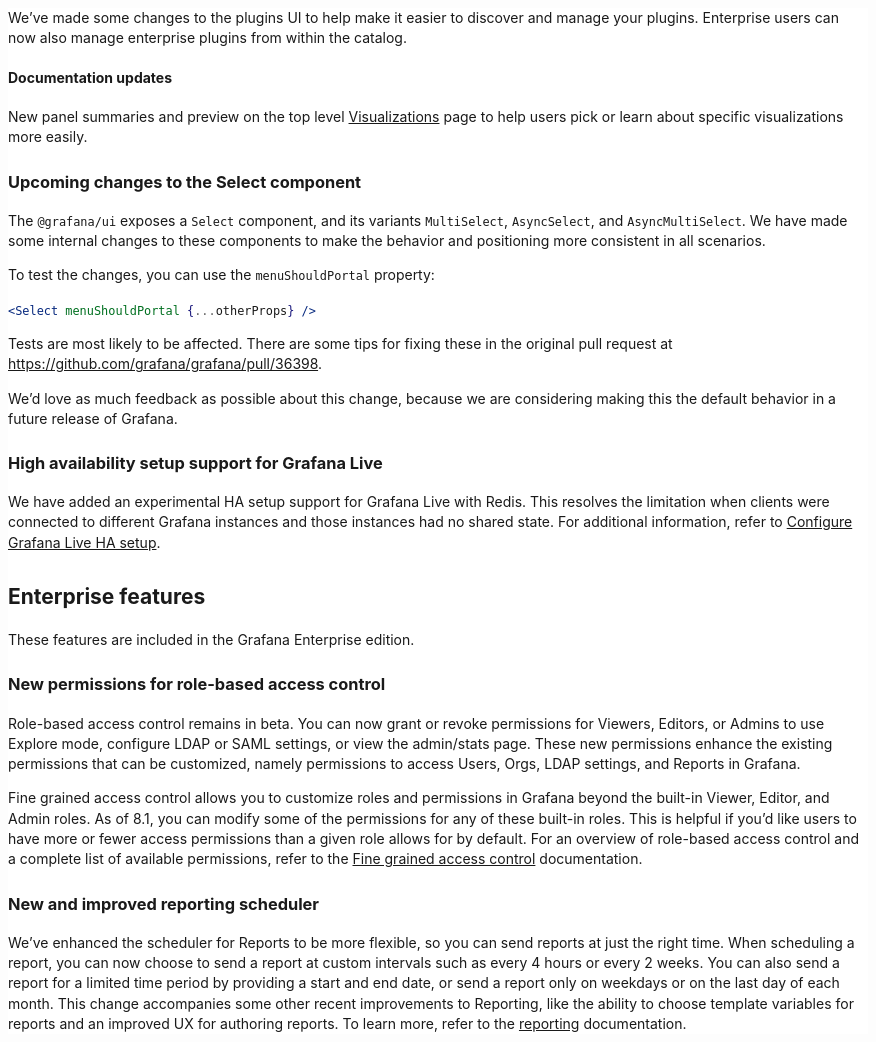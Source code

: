 We’ve made some changes to the plugins UI to help make it easier to discover and manage your plugins. Enterprise users can now also manage enterprise plugins from within the catalog.

#### Documentation updates

New panel summaries and preview on the top level [Visualizations](../../panels-visualizations/visualizations/) page to help users pick or learn about specific visualizations more easily.

### Upcoming changes to the Select component

The `@grafana/ui` exposes a `Select` component, and its variants `MultiSelect`, `AsyncSelect`, and `AsyncMultiSelect`. We have made some internal changes to these components to make the behavior and positioning more consistent in all scenarios.

To test the changes, you can use the `menuShouldPortal` property:

``` jsx
<Select menuShouldPortal {...otherProps} />
```

Tests are most likely to be affected. There are some tips for fixing these in the original pull request at <https://github.com/grafana/grafana/pull/36398>.

We’d love as much feedback as possible about this change, because we are considering making this the default behavior in a future release of Grafana.

### High availability setup support for Grafana Live

We have added an experimental HA setup support for Grafana Live with Redis. This resolves the limitation when clients were connected to different Grafana instances and those instances had no shared state. For additional information, refer to [Configure Grafana Live HA setup](../../setup-grafana/set-up-grafana-live/#configure-grafana-live-ha-setup).

## Enterprise features

These features are included in the Grafana Enterprise edition.

### New permissions for role-based access control

Role-based access control remains in beta. You can now grant or revoke permissions for Viewers, Editors, or Admins to use Explore mode, configure LDAP or SAML settings, or view the admin/stats page. These new permissions enhance the existing permissions that can be customized, namely permissions to access Users, Orgs, LDAP settings, and Reports in Grafana.

Fine grained access control allows you to customize roles and permissions in Grafana beyond the built-in Viewer, Editor, and Admin roles. As of 8.1, you can modify some of the permissions for any of these built-in roles. This is helpful if you’d like users to have more or fewer access permissions than a given role allows for by default. For an overview of role-based access control and a complete list of available permissions, refer to the [Fine grained access control](../../administration/roles-and-permissions/access-control/) documentation.

### New and improved reporting scheduler

We’ve enhanced the scheduler for Reports to be more flexible, so you can send reports at just the right time. When scheduling a report, you can now choose to send a report at custom intervals such as every 4 hours or every 2 weeks. You can also send a report for a limited time period by providing a start and end date, or send a report only on weekdays or on the last day of each month. This change accompanies some other recent improvements to Reporting, like the ability to choose template variables for reports and an improved UX for authoring reports. To learn more, refer to the [reporting](../../dashboards/share-dashboards-panels/#reporting) documentation.
